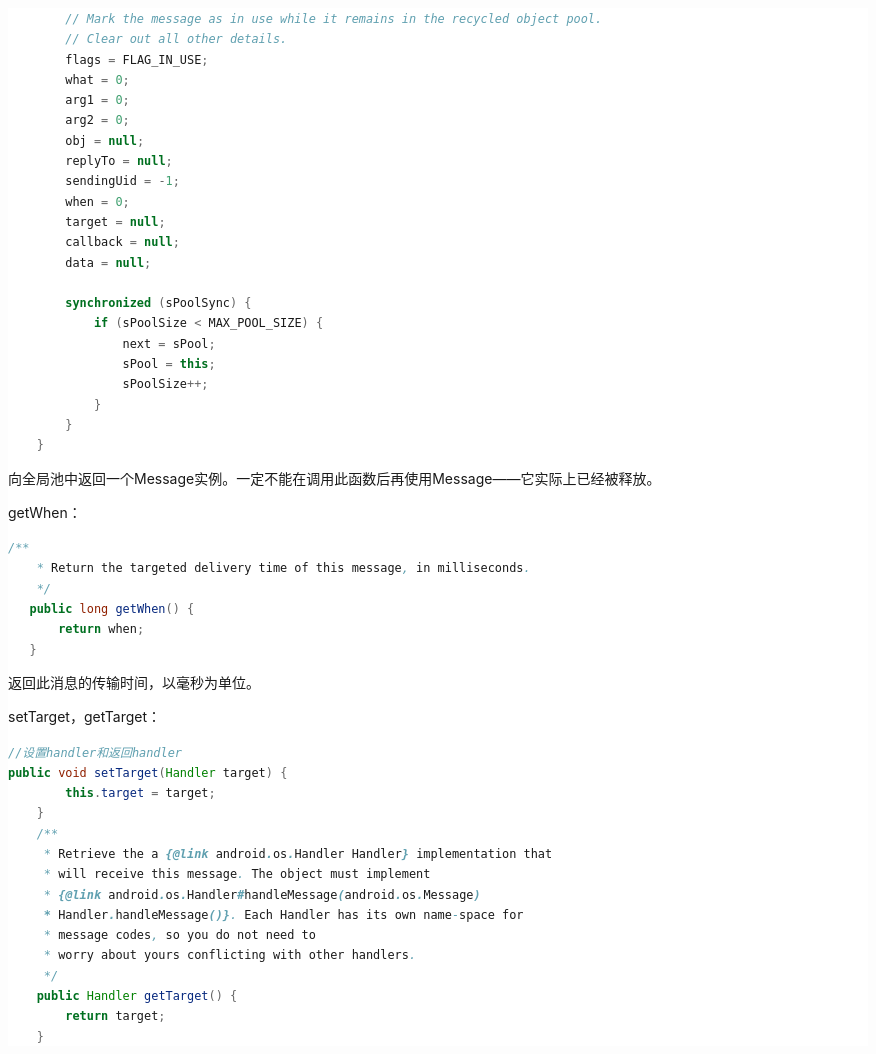 ```java
        // Mark the message as in use while it remains in the recycled object pool.
        // Clear out all other details.
        flags = FLAG_IN_USE;
        what = 0;
        arg1 = 0;
        arg2 = 0;
        obj = null;
        replyTo = null;
        sendingUid = -1;
        when = 0;
        target = null;
        callback = null;
        data = null;
 
        synchronized (sPoolSync) {
            if (sPoolSize < MAX_POOL_SIZE) {
                next = sPool;
                sPool = this;
                sPoolSize++;
            }
        }
    }
```

向全局池中返回一个Message实例。一定不能在调用此函数后再使用Message——它实际上已经被释放。

getWhen：

```java
/**
    * Return the targeted delivery time of this message, in milliseconds.
    */
   public long getWhen() {
       return when;
   }
```

返回此消息的传输时间，以毫秒为单位。

 

 setTarget，getTarget：

```java
//设置handler和返回handler
public void setTarget(Handler target) {
        this.target = target;
    }
    /**
     * Retrieve the a {@link android.os.Handler Handler} implementation that
     * will receive this message. The object must implement
     * {@link android.os.Handler#handleMessage(android.os.Message)
     * Handler.handleMessage()}. Each Handler has its own name-space for
     * message codes, so you do not need to
     * worry about yours conflicting with other handlers.
     */
    public Handler getTarget() {
        return target;
    }
```

